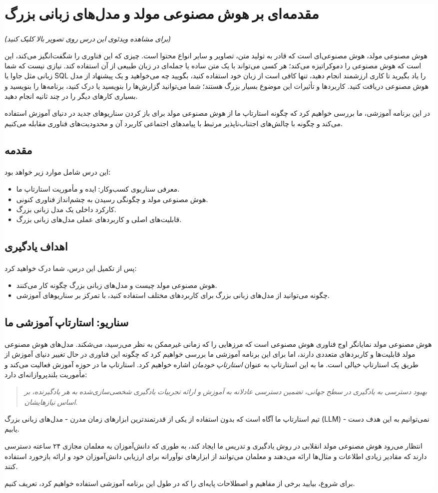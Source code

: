
# مقدمه‌ای بر هوش مصنوعی مولد و مدل‌های زبانی بزرگ

_(برای مشاهده ویدئوی این درس روی تصویر بالا کلیک کنید)_

هوش مصنوعی مولد، هوش مصنوعی‌ای است که قادر به تولید متن، تصاویر و سایر انواع محتوا است. چیزی که این فناوری را شگفت‌انگیز می‌کند، این است که هوش مصنوعی را دموکراتیزه می‌کند؛ هر کسی می‌تواند با یک متن ساده یا جمله‌ای در زبان طبیعی از آن استفاده کند. نیازی نیست که شما زبانی مثل جاوا یا SQL را یاد بگیرید تا کاری ارزشمند انجام دهید، تنها کافی است از زبان خود استفاده کنید، بگویید چه می‌خواهید و یک پیشنهاد از مدل هوش مصنوعی دریافت کنید. کاربردها و تأثیرات این موضوع بسیار بزرگ هستند؛ شما می‌توانید گزارش‌ها را بنویسید یا درک کنید، برنامه‌ها را بنویسید و بسیاری کارهای دیگر را در چند ثانیه انجام دهید.

در این برنامه آموزشی، ما بررسی خواهیم کرد که چگونه استارتاپ ما از هوش مصنوعی مولد برای باز کردن سناریوهای جدید در دنیای آموزش استفاده می‌کند و چگونه با چالش‌های اجتناب‌ناپذیر مرتبط با پیامدهای اجتماعی کاربرد آن و محدودیت‌های فناوری مقابله می‌کنیم.

## مقدمه

این درس شامل موارد زیر خواهد بود:

- معرفی سناریوی کسب‌وکار: ایده و مأموریت استارتاپ ما.
- هوش مصنوعی مولد و چگونگی رسیدن به چشم‌انداز فناوری کنونی.
- کارکرد داخلی یک مدل زبانی بزرگ.
- قابلیت‌های اصلی و کاربردهای عملی مدل‌های زبانی بزرگ.

## اهداف یادگیری

پس از تکمیل این درس، شما درک خواهید کرد:

- هوش مصنوعی مولد چیست و مدل‌های زبانی بزرگ چگونه کار می‌کنند.
- چگونه می‌توانید از مدل‌های زبانی بزرگ برای کاربردهای مختلف استفاده کنید، با تمرکز بر سناریوهای آموزشی.

## سناریو: استارتاپ آموزشی ما

هوش مصنوعی مولد نمایانگر اوج فناوری هوش مصنوعی است که مرزهایی را که زمانی غیرممکن به نظر می‌رسید، می‌شکند. مدل‌های هوش مصنوعی مولد قابلیت‌ها و کاربردهای متعددی دارند، اما برای این برنامه آموزشی ما بررسی خواهیم کرد که چگونه این فناوری در حال تغییر دنیای آموزش از طریق یک استارتاپ خیالی است. ما به این استارتاپ به عنوان _استارتاپ خودمان_ اشاره خواهیم کرد. استارتاپ ما در حوزه آموزش فعالیت می‌کند و مأموریت بلندپروازانه‌ای دارد:

> _بهبود دسترسی به یادگیری در سطح جهانی، تضمین دسترسی عادلانه به آموزش و ارائه تجربیات یادگیری شخصی‌سازی‌شده به هر یادگیرنده، بر اساس نیازهایشان._

تیم استارتاپ ما آگاه است که بدون استفاده از یکی از قدرتمندترین ابزارهای زمان مدرن - مدل‌های زبانی بزرگ (LLM) - نمی‌توانیم به این هدف دست یابیم.

انتظار می‌رود هوش مصنوعی مولد انقلابی در روش یادگیری و تدریس ما ایجاد کند، به طوری که دانش‌آموزان به معلمان مجازی ۲۴ ساعته دسترسی دارند که مقادیر زیادی اطلاعات و مثال‌ها ارائه می‌دهند و معلمان می‌توانند از ابزارهای نوآورانه برای ارزیابی دانش‌آموزان خود و ارائه بازخورد استفاده کنند.

برای شروع، بیایید برخی از مفاهیم و اصطلاحات پایه‌ای را که در طول این برنامه آموزشی استفاده خواهیم کرد، تعریف کنیم.
